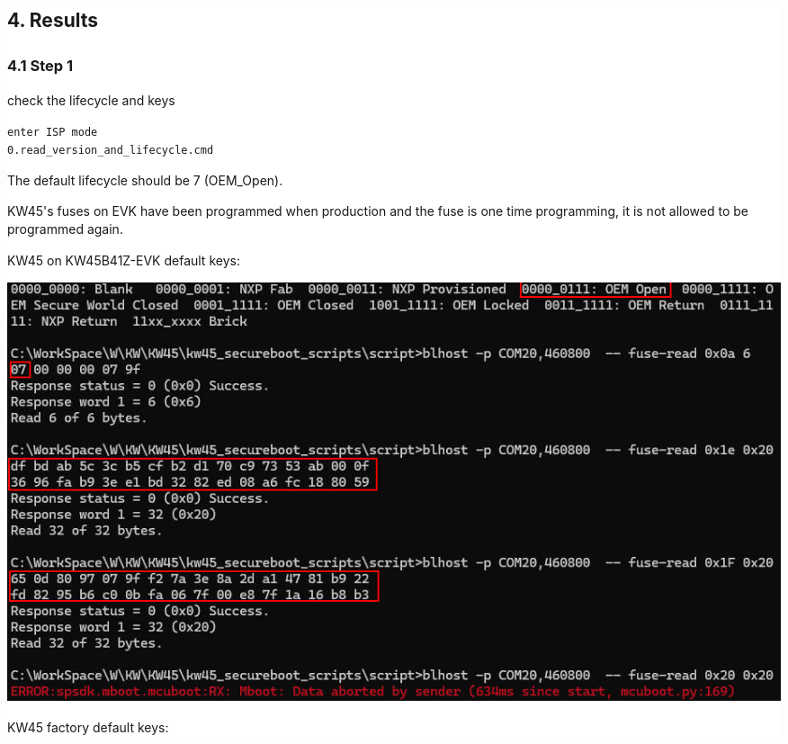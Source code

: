 ## 4. Results<a name="step4"></a>

### 4.1 Step 1
check the lifecycle and keys
```
enter ISP mode
0.read_version_and_lifecycle.cmd
```
The default lifecycle should be 7 (OEM_Open).

KW45's fuses on EVK have been programmed when production and the fuse is one time programming, it is not allowed to be programmed again.

KW45 on KW45B41Z-EVK default keys:

![](./images/read_lifecycle_evk.jpg)

KW45 factory default keys:
